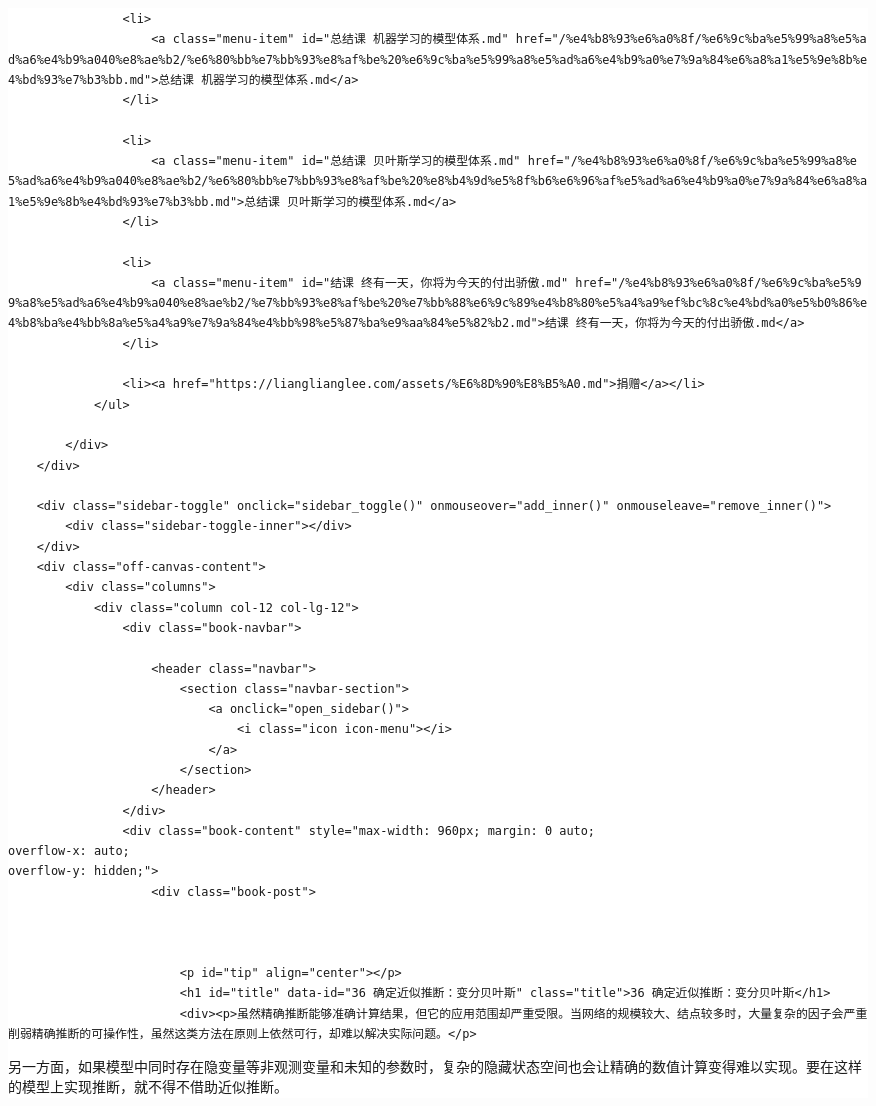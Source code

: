                     <li>
                        <a class="menu-item" id="总结课 机器学习的模型体系.md" href="/%e4%b8%93%e6%a0%8f/%e6%9c%ba%e5%99%a8%e5%ad%a6%e4%b9%a040%e8%ae%b2/%e6%80%bb%e7%bb%93%e8%af%be%20%e6%9c%ba%e5%99%a8%e5%ad%a6%e4%b9%a0%e7%9a%84%e6%a8%a1%e5%9e%8b%e4%bd%93%e7%b3%bb.md">总结课 机器学习的模型体系.md</a>
                    </li>
                    
                    <li>
                        <a class="menu-item" id="总结课 贝叶斯学习的模型体系.md" href="/%e4%b8%93%e6%a0%8f/%e6%9c%ba%e5%99%a8%e5%ad%a6%e4%b9%a040%e8%ae%b2/%e6%80%bb%e7%bb%93%e8%af%be%20%e8%b4%9d%e5%8f%b6%e6%96%af%e5%ad%a6%e4%b9%a0%e7%9a%84%e6%a8%a1%e5%9e%8b%e4%bd%93%e7%b3%bb.md">总结课 贝叶斯学习的模型体系.md</a>
                    </li>
                    
                    <li>
                        <a class="menu-item" id="结课 终有一天，你将为今天的付出骄傲.md" href="/%e4%b8%93%e6%a0%8f/%e6%9c%ba%e5%99%a8%e5%ad%a6%e4%b9%a040%e8%ae%b2/%e7%bb%93%e8%af%be%20%e7%bb%88%e6%9c%89%e4%b8%80%e5%a4%a9%ef%bc%8c%e4%bd%a0%e5%b0%86%e4%b8%ba%e4%bb%8a%e5%a4%a9%e7%9a%84%e4%bb%98%e5%87%ba%e9%aa%84%e5%82%b2.md">结课 终有一天，你将为今天的付出骄傲.md</a>
                    </li>
                    
                    <li><a href="https://lianglianglee.com/assets/%E6%8D%90%E8%B5%A0.md">捐赠</a></li>
                </ul>

            </div>
        </div>

        <div class="sidebar-toggle" onclick="sidebar_toggle()" onmouseover="add_inner()" onmouseleave="remove_inner()">
            <div class="sidebar-toggle-inner"></div>
        </div>
        <div class="off-canvas-content">
            <div class="columns">
                <div class="column col-12 col-lg-12">
                    <div class="book-navbar">
                        
                        <header class="navbar">
                            <section class="navbar-section">
                                <a onclick="open_sidebar()">
                                    <i class="icon icon-menu"></i>
                                </a>
                            </section>
                        </header>
                    </div>
                    <div class="book-content" style="max-width: 960px; margin: 0 auto;
    overflow-x: auto;
    overflow-y: hidden;">
                        <div class="book-post">
                            
                            
                            
                            <p id="tip" align="center"></p>
                            <h1 id="title" data-id="36 确定近似推断：变分贝叶斯" class="title">36 确定近似推断：变分贝叶斯</h1>
                            <div><p>虽然精确推断能够准确计算结果，但它的应用范围却严重受限。当网络的规模较大、结点较多时，大量复杂的因子会严重削弱精确推断的可操作性，虽然这类方法在原则上依然可行，却难以解决实际问题。</p>

<p>另一方面，如果模型中同时存在隐变量等非观测变量和未知的参数时，复杂的隐藏状态空间也会让精确的数值计算变得难以实现。要在这样的模型上实现推断，就不得不借助近似推断。</p>
